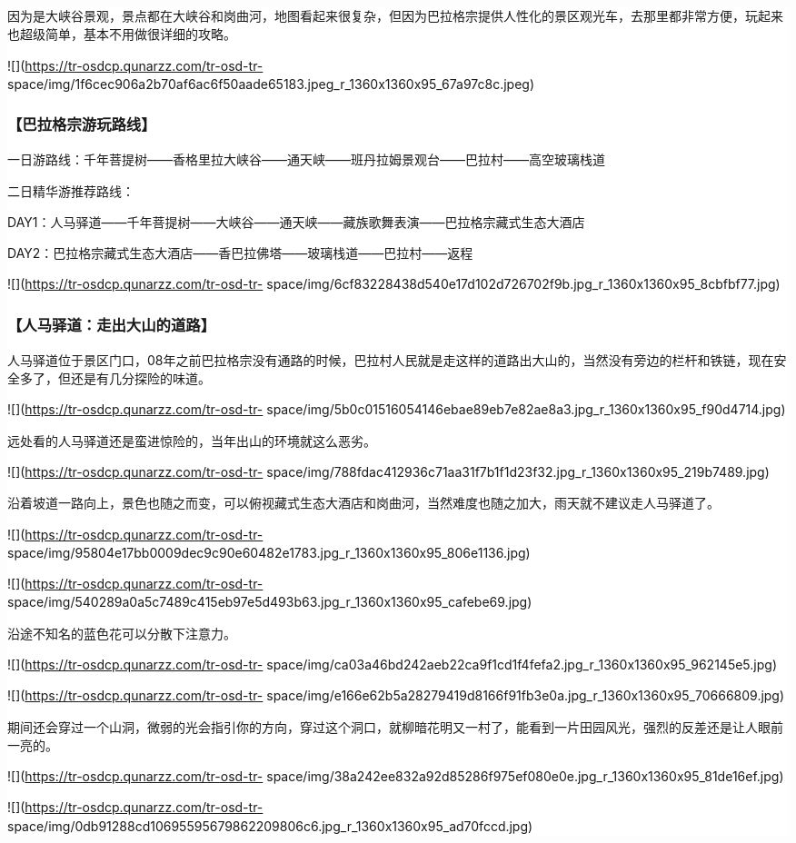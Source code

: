 因为是大峡谷景观，景点都在大峡谷和岗曲河，地图看起来很复杂，但因为巴拉格宗提供人性化的景区观光车，去那里都非常方便，玩起来也超级简单，基本不用做很详细的攻略。

![](https://tr-osdcp.qunarzz.com/tr-osd-tr-
space/img/1f6cec906a2b70af6ac6f50aade65183.jpeg_r_1360x1360x95_67a97c8c.jpeg)

### 【巴拉格宗游玩路线】

一日游路线：千年菩提树——香格里拉大峡谷——通天峡——班丹拉姆景观台——巴拉村——高空玻璃栈道

二日精华游推荐路线：

DAY1：人马驿道——千年菩提树——大峡谷——通天峡——藏族歌舞表演——巴拉格宗藏式生态大酒店

DAY2：巴拉格宗藏式生态大酒店——香巴拉佛塔——玻璃栈道——巴拉村——返程

![](https://tr-osdcp.qunarzz.com/tr-osd-tr-
space/img/6cf83228438d540e17d102d726702f9b.jpg_r_1360x1360x95_8cbfbf77.jpg)

### 【人马驿道：走出大山的道路】

人马驿道位于景区门口，08年之前巴拉格宗没有通路的时候，巴拉村人民就是走这样的道路出大山的，当然没有旁边的栏杆和铁链，现在安全多了，但还是有几分探险的味道。

![](https://tr-osdcp.qunarzz.com/tr-osd-tr-
space/img/5b0c01516054146ebae89eb7e82ae8a3.jpg_r_1360x1360x95_f90d4714.jpg)

远处看的人马驿道还是蛮进惊险的，当年出山的环境就这么恶劣。

![](https://tr-osdcp.qunarzz.com/tr-osd-tr-
space/img/788fdac412936c71aa31f7b1f1d23f32.jpg_r_1360x1360x95_219b7489.jpg)

沿着坡道一路向上，景色也随之而变，可以俯视藏式生态大酒店和岗曲河，当然难度也随之加大，雨天就不建议走人马驿道了。

![](https://tr-osdcp.qunarzz.com/tr-osd-tr-
space/img/95804e17bb0009dec9c90e60482e1783.jpg_r_1360x1360x95_806e1136.jpg)

![](https://tr-osdcp.qunarzz.com/tr-osd-tr-
space/img/540289a0a5c7489c415eb97e5d493b63.jpg_r_1360x1360x95_cafebe69.jpg)

沿途不知名的蓝色花可以分散下注意力。

![](https://tr-osdcp.qunarzz.com/tr-osd-tr-
space/img/ca03a46bd242aeb22ca9f1cd1f4fefa2.jpg_r_1360x1360x95_962145e5.jpg)

![](https://tr-osdcp.qunarzz.com/tr-osd-tr-
space/img/e166e62b5a28279419d8166f91fb3e0a.jpg_r_1360x1360x95_70666809.jpg)

期间还会穿过一个山洞，微弱的光会指引你的方向，穿过这个洞口，就柳暗花明又一村了，能看到一片田园风光，强烈的反差还是让人眼前一亮的。

![](https://tr-osdcp.qunarzz.com/tr-osd-tr-
space/img/38a242ee832a92d85286f975ef080e0e.jpg_r_1360x1360x95_81de16ef.jpg)

![](https://tr-osdcp.qunarzz.com/tr-osd-tr-
space/img/0db91288cd10695595679862209806c6.jpg_r_1360x1360x95_ad70fccd.jpg)
